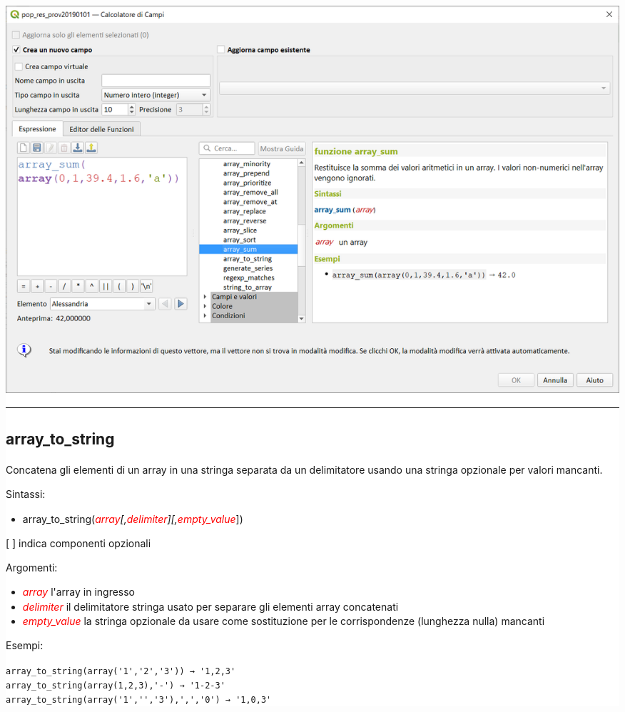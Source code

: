 ![](../../img/array/array_sum/array_sum1.png)

---

## array_to_string

Concatena gli elementi di un array in una stringa separata da un delimitatore usando una stringa opzionale per valori mancanti.

Sintassi:

* array_to_string(_<span style="color:red;">array</span>[,<span style="color:red;">delimiter</span>][,<span style="color:red;">empty_value</span>_])

[ ] indica componenti opzionali

Argomenti:

* _<span style="color:red;">array</span>_ l'array in ingresso
* _<span style="color:red;">delimiter</span>_ il delimitatore stringa usato per separare gli elementi array concatenati
* _<span style="color:red;">empty_value</span>_ la stringa opzionale da usare come sostituzione per le corrispondenze (lunghezza nulla) mancanti

Esempi:

```
array_to_string(array('1','2','3')) → '1,2,3'
array_to_string(array(1,2,3),'-') → '1-2-3'
array_to_string(array('1','','3'),',','0') → '1,0,3'
```
